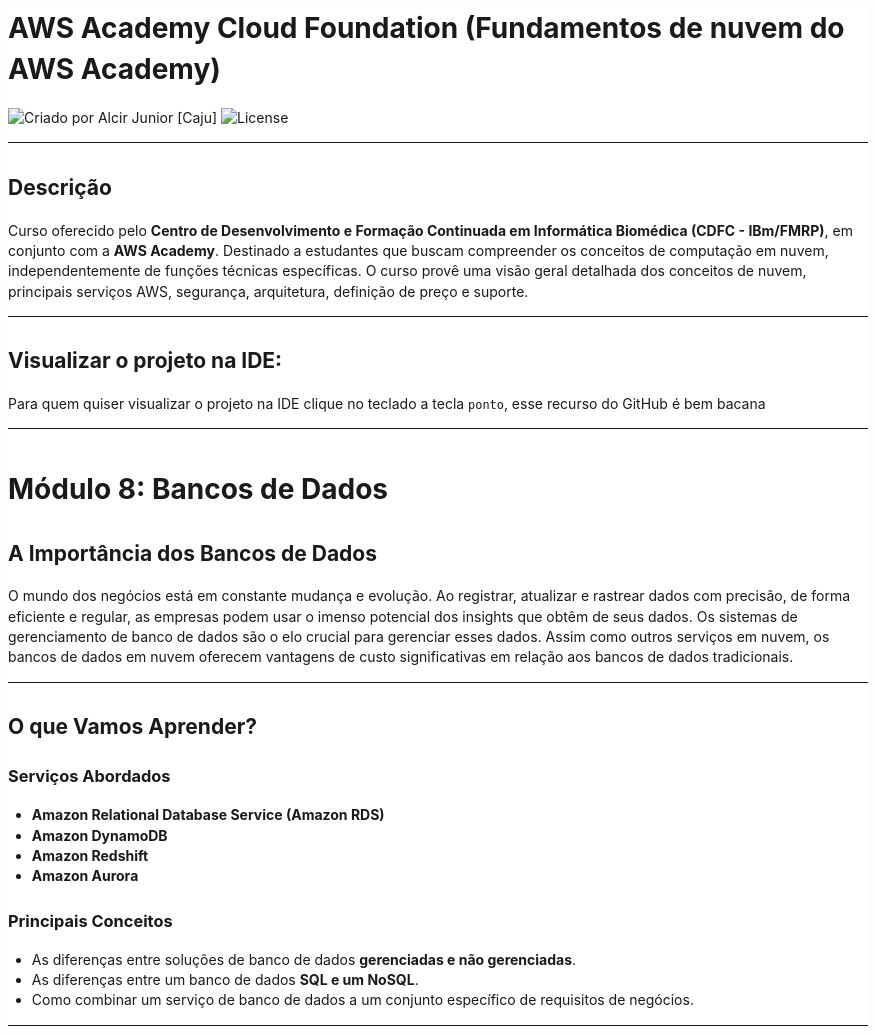 # AWS Academy Cloud Foundation (Fundamentos de nuvem do AWS Academy)

<div>
    <img alt="Criado por Alcir Junior [Caju]" src="https://img.shields.io/badge/criado%20por-Alcir Junior [Caju]-%23f08700">
    <img alt="License" src="https://img.shields.io/badge/license-MIT-%23f08700">
</div>

---

## Descrição

Curso oferecido pelo **Centro de Desenvolvimento e Formação Continuada em Informática Biomédica (CDFC - IBm/FMRP)**, em conjunto com a **AWS Academy**. Destinado a estudantes que buscam compreender os conceitos de computação em nuvem, independentemente de funções técnicas específicas. O curso provê uma visão geral detalhada dos conceitos de nuvem, principais serviços AWS, segurança, arquitetura, definição de preço e suporte.

---

## Visualizar o projeto na IDE:

Para quem quiser visualizar o projeto na IDE clique no teclado a tecla `ponto`, esse recurso do GitHub é bem bacana

---

# Módulo 8: Bancos de Dados

## A Importância dos Bancos de Dados
O mundo dos negócios está em constante mudança e evolução. Ao registrar, atualizar e rastrear dados com precisão, de forma eficiente e regular, as empresas podem usar o imenso potencial dos insights que obtêm de seus dados. Os sistemas de gerenciamento de banco de dados são o elo crucial para gerenciar esses dados. Assim como outros serviços em nuvem, os bancos de dados em nuvem oferecem vantagens de custo significativas em relação aos bancos de dados tradicionais.

---

## O que Vamos Aprender?

### Serviços Abordados
* **Amazon Relational Database Service (Amazon RDS)**
* **Amazon DynamoDB**
* **Amazon Redshift**
* **Amazon Aurora**

### Principais Conceitos
* As diferenças entre soluções de banco de dados **gerenciadas e não gerenciadas**.
* As diferenças entre um banco de dados **SQL e um NoSQL**.
* Como combinar um serviço de banco de dados a um conjunto específico de requisitos de negócios.

---